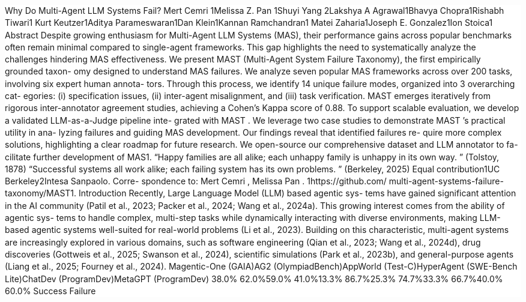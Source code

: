 Why Do Multi-Agent LLM Systems Fail?
Mert Cemri 1Melissa Z. Pan 1Shuyi Yang 2Lakshya A Agrawal1Bhavya Chopra1Rishabh Tiwari1
Kurt Keutzer1Aditya Parameswaran1Dan Klein1Kannan Ramchandran1
Matei Zaharia1Joseph E. Gonzalez1Ion Stoica1
Abstract
Despite growing enthusiasm for Multi-Agent
LLM Systems (MAS), their performance gains
across popular benchmarks often remain minimal
compared to single-agent frameworks. This gap
highlights the need to systematically analyze the
challenges hindering MAS effectiveness.
We present MAST (Multi-Agent System Failure
Taxonomy), the first empirically grounded taxon-
omy designed to understand MAS failures. We
analyze seven popular MAS frameworks across
over 200 tasks, involving six expert human annota-
tors. Through this process, we identify 14 unique
failure modes, organized into 3 overarching cat-
egories: (i) specification issues, (ii) inter-agent
misalignment, and (iii) task verification. MAST
emerges iteratively from rigorous inter-annotator
agreement studies, achieving a Cohen’s Kappa
score of 0.88. To support scalable evaluation, we
develop a validated LLM-as-a-Judge pipeline inte-
grated with MAST . We leverage two case studies
to demonstrate MAST ’s practical utility in ana-
lyzing failures and guiding MAS development.
Our findings reveal that identified failures re-
quire more complex solutions, highlighting a clear
roadmap for future research. We open-source our
comprehensive dataset and LLM annotator to fa-
cilitate further development of MAS1.
“Happy families are all alike; each unhappy family is unhappy in its
own way. ” (Tolstoy, 1878)
“Successful systems all work alike; each failing system has its own
problems. ” (Berkeley, 2025)
Equal contribution1UC Berkeley2Intesa Sanpaolo. Corre-
spondence to: Mert Cemri , Melissa Pan
.
1https://github.com/
multi-agent-systems-failure-taxonomy/MAST1. Introduction
Recently, Large Language Model (LLM) based agentic sys-
tems have gained significant attention in the AI community
(Patil et al., 2023; Packer et al., 2024; Wang et al., 2024a).
This growing interest comes from the ability of agentic sys-
tems to handle complex, multi-step tasks while dynamically
interacting with diverse environments, making LLM-based
agentic systems well-suited for real-world problems (Li
et al., 2023). Building on this characteristic, multi-agent
systems are increasingly explored in various domains, such
as software engineering (Qian et al., 2023; Wang et al.,
2024d), drug discoveries (Gottweis et al., 2025; Swanson
et al., 2024), scientific simulations (Park et al., 2023b), and
general-purpose agents (Liang et al., 2025; Fourney et al.,
2024).
Magentic-One
(GAIA)AG2
(OlympiadBench)AppWorld
(Test-C)HyperAgent
(SWE-Bench Lite)ChatDev
(ProgramDev)MetaGPT
(ProgramDev)
38.0% 62.0%59.0% 41.0%13.3% 86.7%25.3% 74.7%33.3% 66.7%40.0% 60.0%
Success Failure